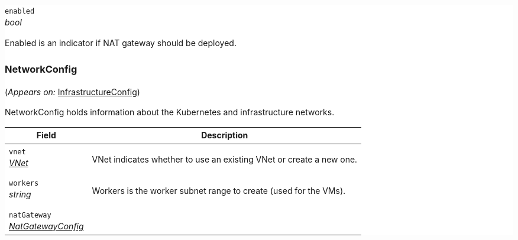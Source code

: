 <tbody>
<tr>
<td>
<code>enabled</code></br>
<em>
bool
</em>
</td>
<td>
<p>Enabled is an indicator if NAT gateway should be deployed.</p>
</td>
</tr>
</tbody>
</table>
<h3 id="azure.provider.extensions.gardener.cloud/v1alpha1.NetworkConfig">NetworkConfig
</h3>
<p>
(<em>Appears on:</em>
<a href="#azure.provider.extensions.gardener.cloud/v1alpha1.InfrastructureConfig">InfrastructureConfig</a>)
</p>
<p>
<p>NetworkConfig holds information about the Kubernetes and infrastructure networks.</p>
</p>
<table>
<thead>
<tr>
<th>Field</th>
<th>Description</th>
</tr>
</thead>
<tbody>
<tr>
<td>
<code>vnet</code></br>
<em>
<a href="#azure.provider.extensions.gardener.cloud/v1alpha1.VNet">
VNet
</a>
</em>
</td>
<td>
<p>VNet indicates whether to use an existing VNet or create a new one.</p>
</td>
</tr>
<tr>
<td>
<code>workers</code></br>
<em>
string
</em>
</td>
<td>
<p>Workers is the worker subnet range to create (used for the VMs).</p>
</td>
</tr>
<tr>
<td>
<code>natGateway</code></br>
<em>
<a href="#azure.provider.extensions.gardener.cloud/v1alpha1.NatGatewayConfig">
NatGatewayConfig
</a>
</em>